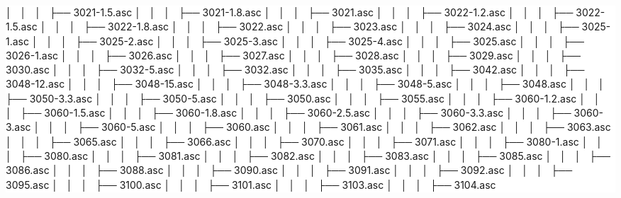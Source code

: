 │           │   │           ├── 3021-1.5.asc
│           │   │           ├── 3021-1.8.asc
│           │   │           ├── 3021.asc
│           │   │           ├── 3022-1.2.asc
│           │   │           ├── 3022-1.5.asc
│           │   │           ├── 3022-1.8.asc
│           │   │           ├── 3022.asc
│           │   │           ├── 3023.asc
│           │   │           ├── 3024.asc
│           │   │           ├── 3025-1.asc
│           │   │           ├── 3025-2.asc
│           │   │           ├── 3025-3.asc
│           │   │           ├── 3025-4.asc
│           │   │           ├── 3025.asc
│           │   │           ├── 3026-1.asc
│           │   │           ├── 3026.asc
│           │   │           ├── 3027.asc
│           │   │           ├── 3028.asc
│           │   │           ├── 3029.asc
│           │   │           ├── 3030.asc
│           │   │           ├── 3032-5.asc
│           │   │           ├── 3032.asc
│           │   │           ├── 3035.asc
│           │   │           ├── 3042.asc
│           │   │           ├── 3048-12.asc
│           │   │           ├── 3048-15.asc
│           │   │           ├── 3048-3.3.asc
│           │   │           ├── 3048-5.asc
│           │   │           ├── 3048.asc
│           │   │           ├── 3050-3.3.asc
│           │   │           ├── 3050-5.asc
│           │   │           ├── 3050.asc
│           │   │           ├── 3055.asc
│           │   │           ├── 3060-1.2.asc
│           │   │           ├── 3060-1.5.asc
│           │   │           ├── 3060-1.8.asc
│           │   │           ├── 3060-2.5.asc
│           │   │           ├── 3060-3.3.asc
│           │   │           ├── 3060-3.asc
│           │   │           ├── 3060-5.asc
│           │   │           ├── 3060.asc
│           │   │           ├── 3061.asc
│           │   │           ├── 3062.asc
│           │   │           ├── 3063.asc
│           │   │           ├── 3065.asc
│           │   │           ├── 3066.asc
│           │   │           ├── 3070.asc
│           │   │           ├── 3071.asc
│           │   │           ├── 3080-1.asc
│           │   │           ├── 3080.asc
│           │   │           ├── 3081.asc
│           │   │           ├── 3082.asc
│           │   │           ├── 3083.asc
│           │   │           ├── 3085.asc
│           │   │           ├── 3086.asc
│           │   │           ├── 3088.asc
│           │   │           ├── 3090.asc
│           │   │           ├── 3091.asc
│           │   │           ├── 3092.asc
│           │   │           ├── 3095.asc
│           │   │           ├── 3100.asc
│           │   │           ├── 3101.asc
│           │   │           ├── 3103.asc
│           │   │           ├── 3104.asc